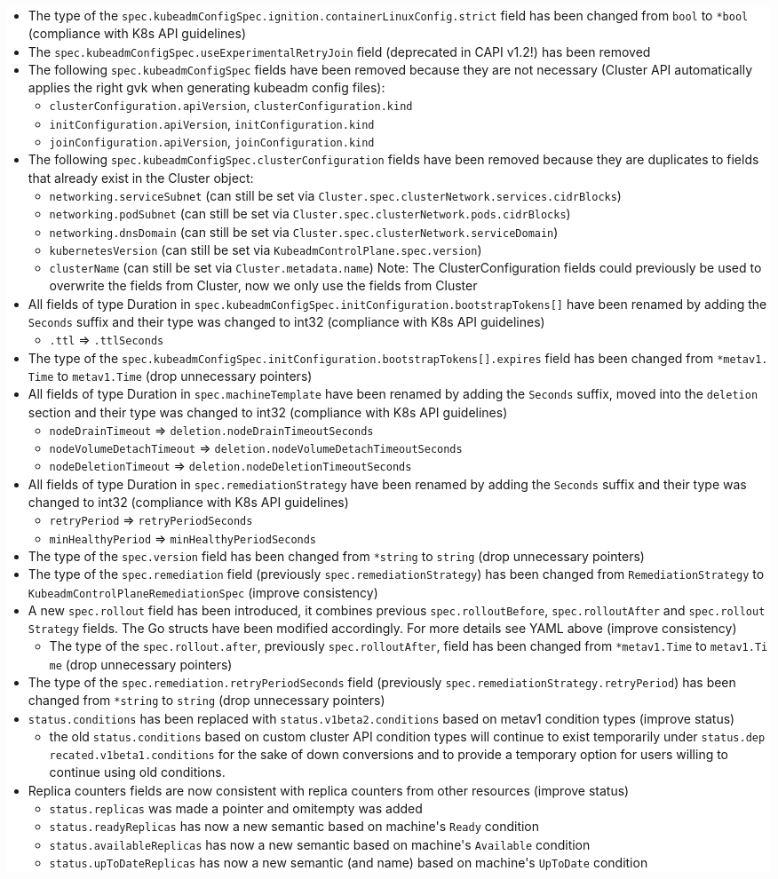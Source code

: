 - The type of the `spec.kubeadmConfigSpec.ignition.containerLinuxConfig.strict` field has been changed from `bool` to `*bool` (compliance with K8s API guidelines)
- The `spec.kubeadmConfigSpec.useExperimentalRetryJoin` field (deprecated in CAPI v1.2!) has been removed
- The following `spec.kubeadmConfigSpec` fields have been removed because they are not necessary (Cluster API automatically applies the right gvk when generating kubeadm config files):
  - `clusterConfiguration.apiVersion`, `clusterConfiguration.kind`
  - `initConfiguration.apiVersion`, `initConfiguration.kind`
  - `joinConfiguration.apiVersion`, `joinConfiguration.kind`
- The following `spec.kubeadmConfigSpec.clusterConfiguration` fields have been removed because they are duplicates
  to fields that already exist in the Cluster object:
  - `networking.serviceSubnet` (can still be set via `Cluster.spec.clusterNetwork.services.cidrBlocks`)
  - `networking.podSubnet` (can still be set via `Cluster.spec.clusterNetwork.pods.cidrBlocks`)
  - `networking.dnsDomain` (can still be set via `Cluster.spec.clusterNetwork.serviceDomain`)
  - `kubernetesVersion` (can still be set via `KubeadmControlPlane.spec.version`)
  - `clusterName` (can still be set via `Cluster.metadata.name`)
    Note: The ClusterConfiguration fields could previously be used to overwrite the fields from Cluster, now we only use the fields from Cluster
- All fields of type Duration in `spec.kubeadmConfigSpec.initConfiguration.bootstrapTokens[]` have
  been renamed by adding the `Seconds` suffix and their type was changed to int32 (compliance with K8s API guidelines)
  - `.ttl` => `.ttlSeconds`
- The type of the `spec.kubeadmConfigSpec.initConfiguration.bootstrapTokens[].expires` field has been changed from `*metav1.Time` to `metav1.Time` (drop unnecessary pointers)
- All fields of type Duration in `spec.machineTemplate` have
  been renamed by adding the `Seconds` suffix, moved into the `deletion` section and their type was changed to int32 (compliance with K8s API guidelines)
  - `nodeDrainTimeout` => `deletion.nodeDrainTimeoutSeconds`
  - `nodeVolumeDetachTimeout` => `deletion.nodeVolumeDetachTimeoutSeconds`
  - `nodeDeletionTimeout` => `deletion.nodeDeletionTimeoutSeconds`
- All fields of type Duration in `spec.remediationStrategy` have
  been renamed by adding the `Seconds` suffix and their type was changed to int32 (compliance with K8s API guidelines)
  - `retryPeriod` => `retryPeriodSeconds`
  - `minHealthyPeriod` => `minHealthyPeriodSeconds`
- The type of the `spec.version` field has been changed from `*string` to `string` (drop unnecessary pointers)
- The type of the `spec.remediation` field (previously `spec.remediationStrategy`) has been changed from `RemediationStrategy` to `KubeadmControlPlaneRemediationSpec` (improve consistency)
- A new `spec.rollout` field has been introduced, it combines previous `spec.rolloutBefore`, `spec.rolloutAfter` and `spec.rolloutStrategy` fields.
  The Go structs have been modified accordingly. For more details see YAML above (improve consistency)
  - The type of the `spec.rollout.after`, previously `spec.rolloutAfter`, field has been changed from `*metav1.Time` to `metav1.Time` (drop unnecessary pointers)
- The type of the `spec.remediation.retryPeriodSeconds` field (previously `spec.remediationStrategy.retryPeriod`) has been changed from `*string` to `string` (drop unnecessary pointers)
- `status.conditions` has been replaced with `status.v1beta2.conditions` based on metav1 condition types (improve status)
  - the old `status.conditions` based on custom cluster API condition types will continue to exist temporarily
    under `status.deprecated.v1beta1.conditions` for the sake of down conversions and to provide a temporary option
    for users willing to continue using old conditions.
- Replica counters fields are now consistent with replica counters from other resources (improve status)
  - `status.replicas` was made a pointer and omitempty was added
  - `status.readyReplicas` has now a new semantic based on machine's `Ready` condition
  - `status.availableReplicas` has now a new semantic based on machine's `Available` condition
  - `status.upToDateReplicas` has now a new semantic (and name) based on machine's `UpToDate` condition